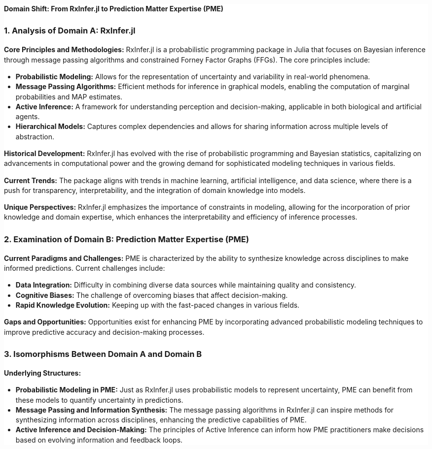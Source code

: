 **Domain Shift: From RxInfer.jl to Prediction Matter Expertise (PME)**

### 1. Analysis of Domain A: RxInfer.jl

**Core Principles and Methodologies:**
RxInfer.jl is a probabilistic programming package in Julia that focuses on Bayesian inference through message passing algorithms and constrained Forney Factor Graphs (FFGs). The core principles include:

- **Probabilistic Modeling:** Allows for the representation of uncertainty and variability in real-world phenomena.
- **Message Passing Algorithms:** Efficient methods for inference in graphical models, enabling the computation of marginal probabilities and MAP estimates.
- **Active Inference:** A framework for understanding perception and decision-making, applicable in both biological and artificial agents.
- **Hierarchical Models:** Captures complex dependencies and allows for sharing information across multiple levels of abstraction.

**Historical Development:**
RxInfer.jl has evolved with the rise of probabilistic programming and Bayesian statistics, capitalizing on advancements in computational power and the growing demand for sophisticated modeling techniques in various fields.

**Current Trends:**
The package aligns with trends in machine learning, artificial intelligence, and data science, where there is a push for transparency, interpretability, and the integration of domain knowledge into models.

**Unique Perspectives:**
RxInfer.jl emphasizes the importance of constraints in modeling, allowing for the incorporation of prior knowledge and domain expertise, which enhances the interpretability and efficiency of inference processes.

### 2. Examination of Domain B: Prediction Matter Expertise (PME)

**Current Paradigms and Challenges:**
PME is characterized by the ability to synthesize knowledge across disciplines to make informed predictions. Current challenges include:

- **Data Integration:** Difficulty in combining diverse data sources while maintaining quality and consistency.
- **Cognitive Biases:** The challenge of overcoming biases that affect decision-making.
- **Rapid Knowledge Evolution:** Keeping up with the fast-paced changes in various fields.

**Gaps and Opportunities:**
Opportunities exist for enhancing PME by incorporating advanced probabilistic modeling techniques to improve predictive accuracy and decision-making processes.

### 3. Isomorphisms Between Domain A and Domain B

**Underlying Structures:**
- **Probabilistic Modeling in PME:** Just as RxInfer.jl uses probabilistic models to represent uncertainty, PME can benefit from these models to quantify uncertainty in predictions.
- **Message Passing and Information Synthesis:** The message passing algorithms in RxInfer.jl can inspire methods for synthesizing information across disciplines, enhancing the predictive capabilities of PME.
- **Active Inference and Decision-Making:** The principles of Active Inference can inform how PME practitioners make decisions based on evolving information and feedback loops.

